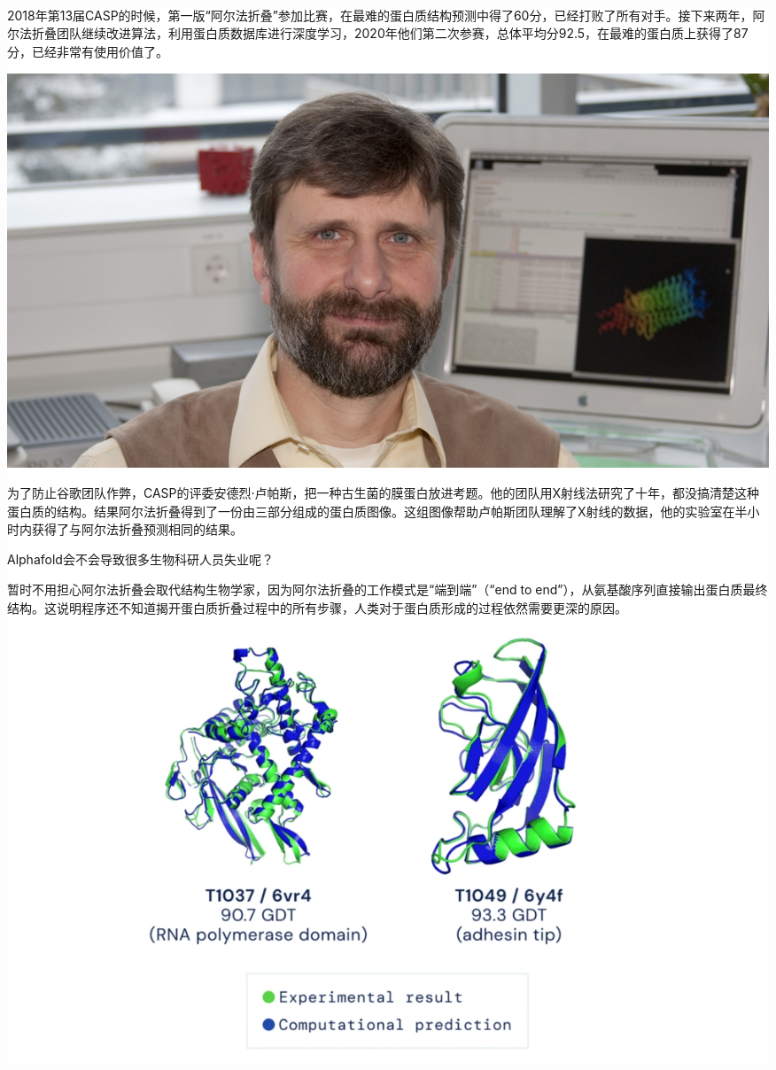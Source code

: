 2018年第13届CASP的时候，第一版“阿尔法折叠”参加比赛，在最难的蛋白质结构预测中得了60分，已经打败了所有对手。接下来两年，阿尔法折叠团队继续改进算法，利用蛋白质数据库进行深度学习，2020年他们第二次参赛，总体平均分92.5，在最难的蛋白质上获得了87分，已经非常有使用价值了。

![](images/btnews/0201_0300/0226/media/image15.png)

为了防止谷歌团队作弊，CASP的评委安德烈·卢帕斯，把一种古生菌的膜蛋白放进考题。他的团队用X射线法研究了十年，都没搞清楚这种蛋白质的结构。结果阿尔法折叠得到了一份由三部分组成的蛋白质图像。这组图像帮助卢帕斯团队理解了X射线的数据，他的实验室在半小时内获得了与阿尔法折叠预测相同的结果。

Alphafold会不会导致很多生物科研人员失业呢？

暂时不用担心阿尔法折叠会取代结构生物学家，因为阿尔法折叠的工作模式是“端到端”（“end
to
end”），从氨基酸序列直接输出蛋白质最终结构。这说明程序还不知道揭开蛋白质折叠过程中的所有步骤，人类对于蛋白质形成的过程依然需要更深的原因。

![](images/btnews/0201_0300/0226/media/image16.png)
